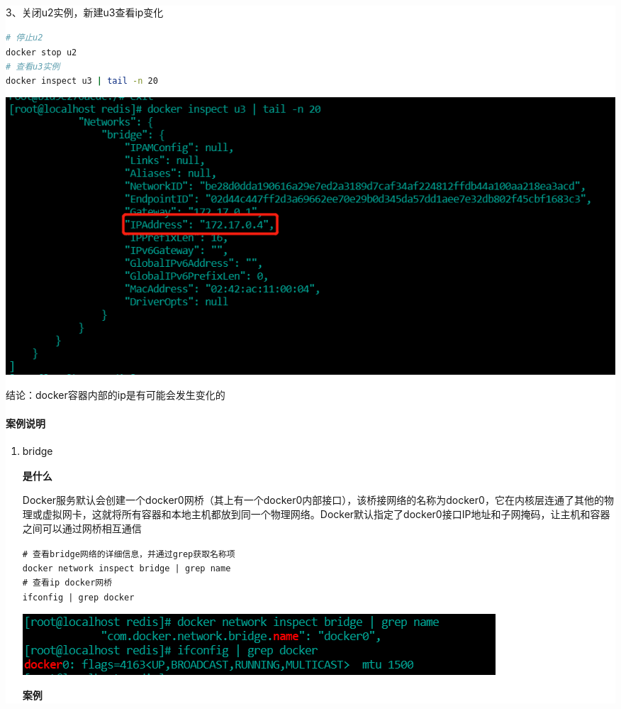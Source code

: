   3、关闭u2实例，新建u3查看ip变化
  ```sh
  # 停止u2
  docker stop u2
  # 查看u3实例
  docker inspect u3 | tail -n 20
  ```
  
  ![截图](e4b426903ad616571c84b0b1465f89a2.png)
  
  结论：docker容器内部的ip是有可能会发生变化的

#### 案例说明

1. bridge
   
   **是什么**
   
   Docker服务默认会创建一个docker0网桥（其上有一个docker0内部接口），该桥接网络的名称为docker0，它在内核层连通了其他的物理或虚拟网卡，这就将所有容器和本地主机都放到同一个物理网络。Docker默认指定了docker0接口IP地址和子网掩码，让主机和容器之间可以通过网桥相互通信
   ```
   # 查看bridge网络的详细信息，并通过grep获取名称项
   docker network inspect bridge | grep name
   # 查看ip docker网桥
   ifconfig | grep docker
   ```
   
   ![截图](505c0db53bd1037178602ac42b6e1eaa.png)
   
    **案例**
   
